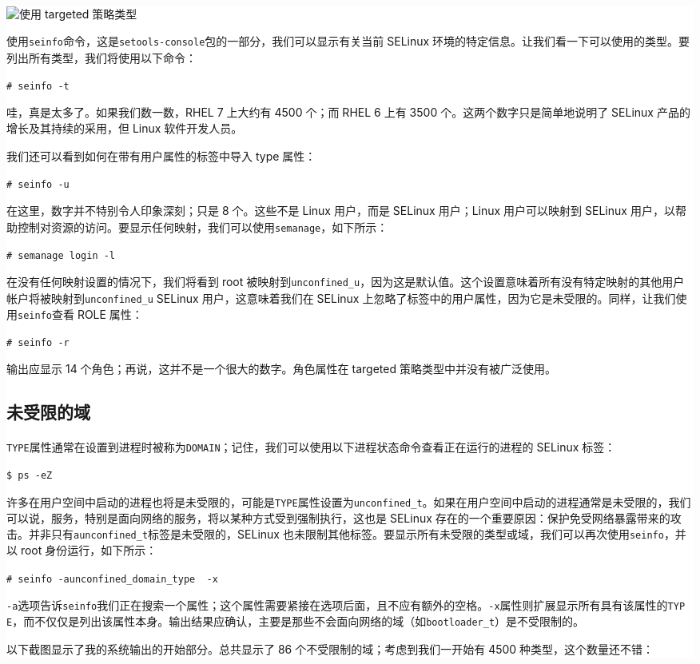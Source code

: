 ![使用 targeted 策略类型](img/image00309.jpeg)

使用`seinfo`命令，这是`setools-console`包的一部分，我们可以显示有关当前 SELinux 环境的特定信息。让我们看一下可以使用的类型。要列出所有类型，我们将使用以下命令：

```
# seinfo -t

```

哇，真是太多了。如果我们数一数，RHEL 7 上大约有 4500 个；而 RHEL 6 上有 3500 个。这两个数字只是简单地说明了 SELinux 产品的增长及其持续的采用，但 Linux 软件开发人员。

我们还可以看到如何在带有用户属性的标签中导入 type 属性：

```
# seinfo -u

```

在这里，数字并不特别令人印象深刻；只是 8 个。这些不是 Linux 用户，而是 SELinux 用户；Linux 用户可以映射到 SELinux 用户，以帮助控制对资源的访问。要显示任何映射，我们可以使用`semanage`，如下所示：

```
# semanage login -l

```

在没有任何映射设置的情况下，我们将看到 root 被映射到`unconfined_u`，因为这是默认值。这个设置意味着所有没有特定映射的其他用户帐户将被映射到`unconfined_u` SELinux 用户，这意味着我们在 SELinux 上忽略了标签中的用户属性，因为它是未受限的。同样，让我们使用`seinfo`查看 ROLE 属性：

```
# seinfo -r

```

输出应显示 14 个角色；再说，这并不是一个很大的数字。角色属性在 targeted 策略类型中并没有被广泛使用。

## 未受限的域

`TYPE`属性通常在设置到进程时被称为`DOMAIN`；记住，我们可以使用以下进程状态命令查看正在运行的进程的 SELinux 标签：

```
$ ps -eZ

```

许多在用户空间中启动的进程也将是未受限的，可能是`TYPE`属性设置为`unconfined_t`。如果在用户空间中启动的进程通常是未受限的，我们可以说，服务，特别是面向网络的服务，将以某种方式受到强制执行，这也是 SELinux 存在的一个重要原因：保护免受网络暴露带来的攻击。并非只有`aunconfined_t`标签是未受限的，SELinux 也未限制其他标签。要显示所有未受限的类型或域，我们可以再次使用`seinfo`，并以 root 身份运行，如下所示：

```
# seinfo -aunconfined_domain_type  -x

```

`-a`选项告诉`seinfo`我们正在搜索一个属性；这个属性需要紧接在选项后面，且不应有额外的空格。`-x`属性则扩展显示所有具有该属性的`TYPE`，而不仅仅是列出该属性本身。输出结果应确认，主要是那些不会面向网络的域（如`bootloader_t`）是不受限制的。

以下截图显示了我的系统输出的开始部分。总共显示了 86 个不受限制的域；考虑到我们一开始有 4500 种类型，这个数量还不错：
